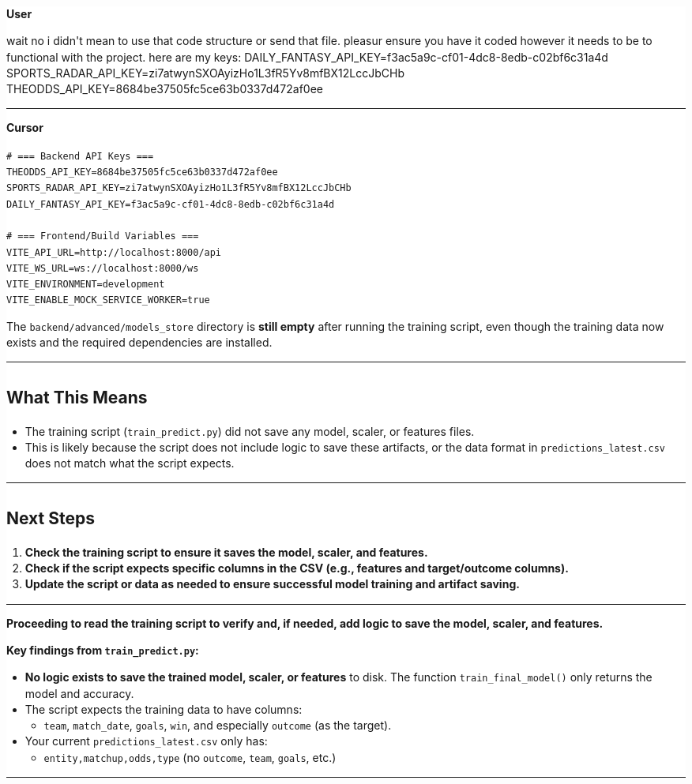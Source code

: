 
**User**

wait no i didn't mean to use that code structure or send that file. pleasur ensure you have it coded however it needs to be to functional with the project. here are my keys: DAILY_FANTASY_API_KEY=f3ac5a9c-cf01-4dc8-8edb-c02bf6c31a4d
SPORTS_RADAR_API_KEY=zi7atwynSXOAyizHo1L3fR5Yv8mfBX12LccJbCHb
THEODDS_API_KEY=8684be37505fc5ce63b0337d472af0ee

---

**Cursor**

```properties
# === Backend API Keys ===
THEODDS_API_KEY=8684be37505fc5ce63b0337d472af0ee
SPORTS_RADAR_API_KEY=zi7atwynSXOAyizHo1L3fR5Yv8mfBX12LccJbCHb
DAILY_FANTASY_API_KEY=f3ac5a9c-cf01-4dc8-8edb-c02bf6c31a4d

# === Frontend/Build Variables ===
VITE_API_URL=http://localhost:8000/api
VITE_WS_URL=ws://localhost:8000/ws
VITE_ENVIRONMENT=development
VITE_ENABLE_MOCK_SERVICE_WORKER=true

```

The `backend/advanced/models_store` directory is **still empty** after running the training script, even though the training data now exists and the required dependencies are installed.

---

## **What This Means**
- The training script (`train_predict.py`) did not save any model, scaler, or features files.
- This is likely because the script does not include logic to save these artifacts, or the data format in `predictions_latest.csv` does not match what the script expects.

---

## **Next Steps**
1. **Check the training script to ensure it saves the model, scaler, and features.**
2. **Check if the script expects specific columns in the CSV (e.g., features and target/outcome columns).**
3. **Update the script or data as needed to ensure successful model training and artifact saving.**

---

**Proceeding to read the training script to verify and, if needed, add logic to save the model, scaler, and features.**

**Key findings from `train_predict.py`:**

- **No logic exists to save the trained model, scaler, or features** to disk. The function `train_final_model()` only returns the model and accuracy.
- The script expects the training data to have columns:  
  - `team`, `match_date`, `goals`, `win`, and especially `outcome` (as the target).
- Your current `predictions_latest.csv` only has:  
  - `entity,matchup,odds,type` (no `outcome`, `team`, `goals`, etc.)

---